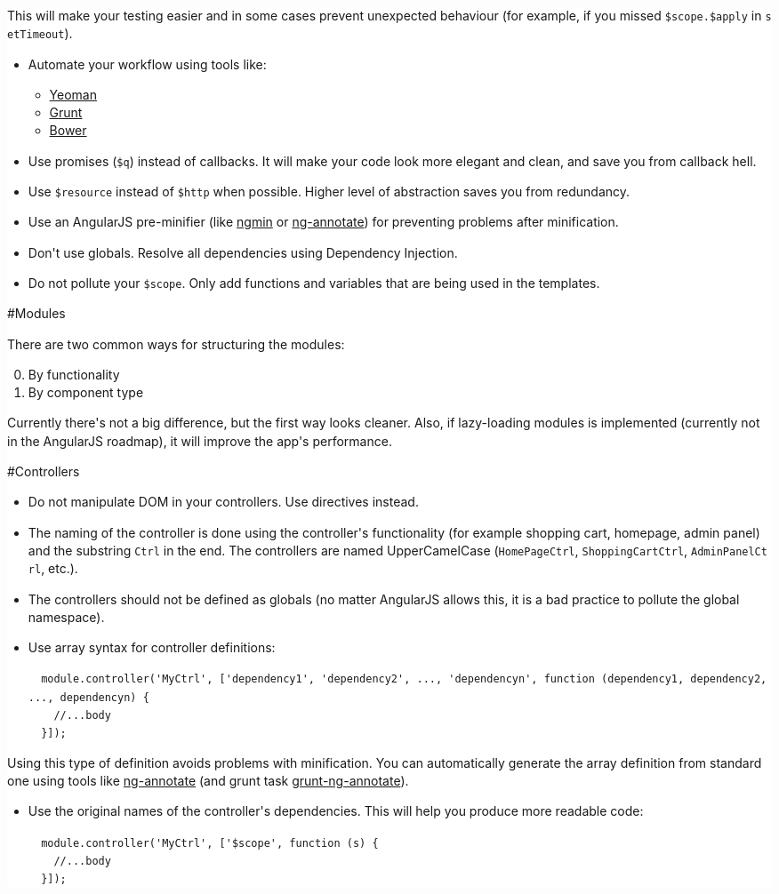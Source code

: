 This will make your testing easier and in some cases prevent unexpected behaviour (for example, if you missed `$scope.$apply` in `setTimeout`).

* Automate your workflow using tools like:
    * [Yeoman](http://yeoman.io)
    * [Grunt](http://gruntjs.com)
    * [Bower](http://bower.io)

* Use promises (`$q`) instead of callbacks. It will make your code look more elegant and clean, and save you from callback hell.
* Use `$resource` instead of `$http` when possible. Higher level of abstraction saves you from redundancy.
* Use an AngularJS pre-minifier (like [ngmin](https://github.com/btford/ngmin) or [ng-annotate](https://github.com/olov/ng-annotate)) for preventing problems after minification.
* Don't use globals. Resolve all dependencies using Dependency Injection.
* Do not pollute your `$scope`. Only add functions and variables that are being used in the templates.

#Modules

There are two common ways for structuring the modules:

0. By functionality
0. By component type

Currently there's not a big difference, but the first way looks cleaner. Also, if lazy-loading modules is implemented (currently not in the AngularJS roadmap), it will improve the app's performance.

#Controllers

* Do not manipulate DOM in your controllers. Use directives instead.
* The naming of the controller is done using the controller's functionality (for example shopping cart, homepage, admin panel) and the substring `Ctrl` in the end. The controllers are named UpperCamelCase (`HomePageCtrl`, `ShoppingCartCtrl`, `AdminPanelCtrl`, etc.).
* The controllers should not be defined as globals (no matter AngularJS allows this, it is a bad practice to pollute the global namespace).
* Use array syntax for controller definitions:



        module.controller('MyCtrl', ['dependency1', 'dependency2', ..., 'dependencyn', function (dependency1, dependency2, ..., dependencyn) {
          //...body
        }]);


Using this type of definition avoids problems with minification. You can automatically generate the array definition from standard one using tools like [ng-annotate](https://github.com/olov/ng-annotate) (and grunt task [grunt-ng-annotate](https://github.com/mzgol/grunt-ng-annotate)).

* Use the original names of the controller's dependencies. This will help you produce more readable code:



        module.controller('MyCtrl', ['$scope', function (s) {
          //...body
        }]);
